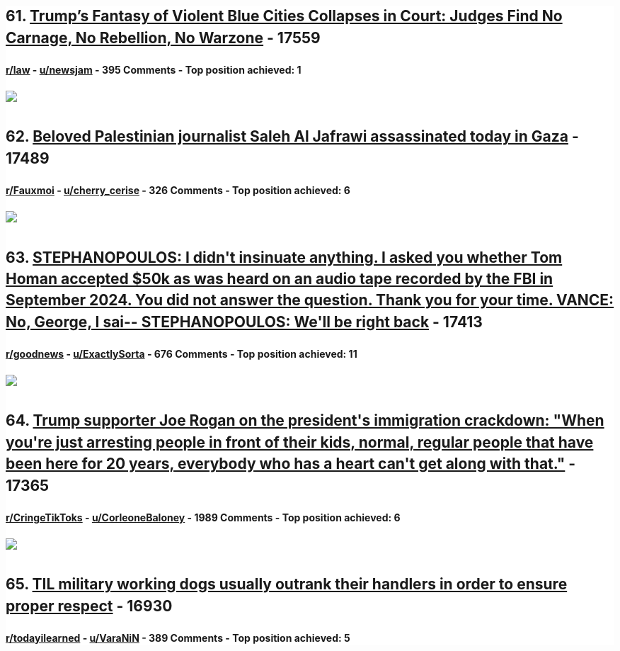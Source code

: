 ## 61. [Trump’s Fantasy of Violent Blue Cities Collapses in Court: Judges Find No Carnage, No Rebellion, No Warzone](http://reddit.com/r/law/comments/1o5819z/trumps_fantasy_of_violent_blue_cities_collapses/) - 17559
#### [r/law](http://reddit.com/r/law) - [u/newsjam](http://reddit.com/u/newsjam) - 395 Comments - Top position achieved: 1

<a href="https://dailyboulder.com/trumps-fantasy-of-violent-blue-cities-collapses-in-court-judges-find-no-carnage-no-rebellion-no-warzone/"><img src="https://external-preview.redd.it/qPgjvr6pgHHptS2guxZ5Ol-NgcgARmCXT8VPgI48ZC4.jpeg?width=140&amp;height=84&amp;auto=webp&amp;s=3b4267982cae90bdc07b006059babd097c969c04"></img></a>

## 62. [Beloved Palestinian journalist Saleh Al Jafrawi assassinated today in Gaza](http://reddit.com/r/Fauxmoi/comments/1o4xqbz/beloved_palestinian_journalist_saleh_al_jafrawi/) - 17489
#### [r/Fauxmoi](http://reddit.com/r/Fauxmoi) - [u/cherry_cerise](http://reddit.com/u/cherry_cerise) - 326 Comments - Top position achieved: 6

<a href="https://i.redd.it/5h48zsy1cquf1.jpeg"><img src="https://b.thumbs.redditmedia.com/mCJFHfHm0kdM2-E1sN7YPp6XHnnZ5NmAvRaDhNZOf2o.jpg"></img></a>

## 63. [STEPHANOPOULOS: I didn't insinuate anything. I asked you whether Tom Homan accepted $50k as was heard on an audio tape recorded by the FBI in September 2024. You did not answer the question. Thank you for your time. VANCE: No, George, I sai-- STEPHANOPOULOS: We'll be right back](http://reddit.com/r/goodnews/comments/1o4tjic/stephanopoulos_i_didnt_insinuate_anything_i_asked/) - 17413
#### [r/goodnews](http://reddit.com/r/goodnews) - [u/ExactlySorta](http://reddit.com/u/ExactlySorta) - 676 Comments - Top position achieved: 11

<a href="https://v.redd.it/mdtj50eijpuf1"><img src="https://external-preview.redd.it/eGhyYnk0ZmlqcHVmMVAJz-y6gS-g-VBx6KcFQlIDPZwGsg_PZU1s-_1Ox6lM.png?width=140&amp;height=78&amp;format=jpg&amp;auto=webp&amp;s=e46ac22f10e0c54ad92ef667c1e3387ba7468c62"></img></a>

## 64. [Trump supporter Joe Rogan on the president's immigration crackdown: "When you're just arresting people in front of their kids, normal, regular people that have been here for 20 years, everybody who has a heart can't get along with that."](http://reddit.com/r/CringeTikToks/comments/1o4ok7k/trump_supporter_joe_rogan_on_the_presidents/) - 17365
#### [r/CringeTikToks](http://reddit.com/r/CringeTikToks) - [u/CorleoneBaloney](http://reddit.com/u/CorleoneBaloney) - 1989 Comments - Top position achieved: 6

<a href="https://v.redd.it/3c818cj9jouf1"><img src="https://external-preview.redd.it/OHZjYW80bDlqb3VmMXx9X7Pt8dS_fA5PVPyWbaqIN4642quIwHC2tJjDpgsf.png?width=140&amp;height=78&amp;format=jpg&amp;auto=webp&amp;s=e4264f5e1d63530415d22be8761a704c9690d40f"></img></a>

## 65. [TIL military working dogs usually outrank their handlers in order to ensure proper respect](http://reddit.com/r/todayilearned/comments/1o53s0f/til_military_working_dogs_usually_outrank_their/) - 16930
#### [r/todayilearned](http://reddit.com/r/todayilearned) - [u/VaraNiN](http://reddit.com/u/VaraNiN) - 389 Comments - Top position achieved: 5
